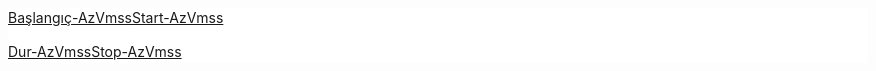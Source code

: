 [<span data-ttu-id="e537b-305">Başlangıç-AzVmss</span><span class="sxs-lookup"><span data-stu-id="e537b-305">Start-AzVmss</span></span>](./Start-AzVmss.md)

[<span data-ttu-id="e537b-306">Dur-AzVmss</span><span class="sxs-lookup"><span data-stu-id="e537b-306">Stop-AzVmss</span></span>](./Stop-AzVmss.md)


